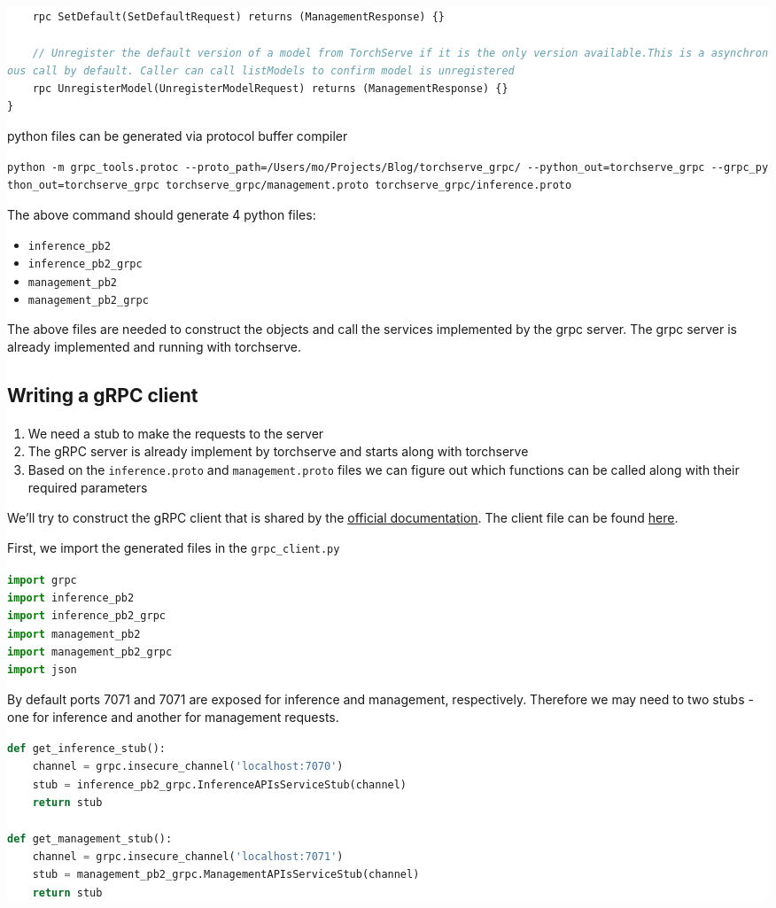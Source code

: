 ```protobuf
    rpc SetDefault(SetDefaultRequest) returns (ManagementResponse) {}

    // Unregister the default version of a model from TorchServe if it is the only version available.This is a asynchronous call by default. Caller can call listModels to confirm model is unregistered
    rpc UnregisterModel(UnregisterModelRequest) returns (ManagementResponse) {}
}
```

python files can be generated via protocol buffer compiler

```protobuf
python -m grpc_tools.protoc --proto_path=/Users/mo/Projects/Blog/torchserve_grpc/ --python_out=torchserve_grpc --grpc_python_out=torchserve_grpc torchserve_grpc/management.proto torchserve_grpc/inference.proto 
```

The above command should generate 4 python files: 

- `inference_pb2`
- `inference_pb2_grpc`
- `management_pb2`
- `management_pb2_grpc`

The above files are needed to construct the objects and call the services implemented by the grpc server. The grpc server is already implemented and running with torchserve. 

## Writing a gRPC client

1. We need a stub to make the requests to the server
2. The gRPC server is already implement by torchserve and starts along with torchserve
3. Based on the `inference.proto` and `management.proto` files we can figure out which functions can be called along with their required parameters

We’ll try to construct the gRPC client that is shared by the [official documentation](https://pytorch.org/serve/grpc_api.html). The client file can be found [here](https://github.com/pytorch/serve/blob/master/ts_scripts/torchserve_grpc_client.py).

First, we import the generated files in the `grpc_client.py`

```python
import grpc
import inference_pb2
import inference_pb2_grpc
import management_pb2
import management_pb2_grpc
import json
```

By default ports 7071 and 7071 are exposed for inference and management, respectively. Therefore we may need to two stubs - one for inference and another for management requests.

```python
def get_inference_stub():
    channel = grpc.insecure_channel('localhost:7070')
    stub = inference_pb2_grpc.InferenceAPIsServiceStub(channel)
    return stub

def get_management_stub():
    channel = grpc.insecure_channel('localhost:7071')
    stub = management_pb2_grpc.ManagementAPIsServiceStub(channel)
    return stub
```
